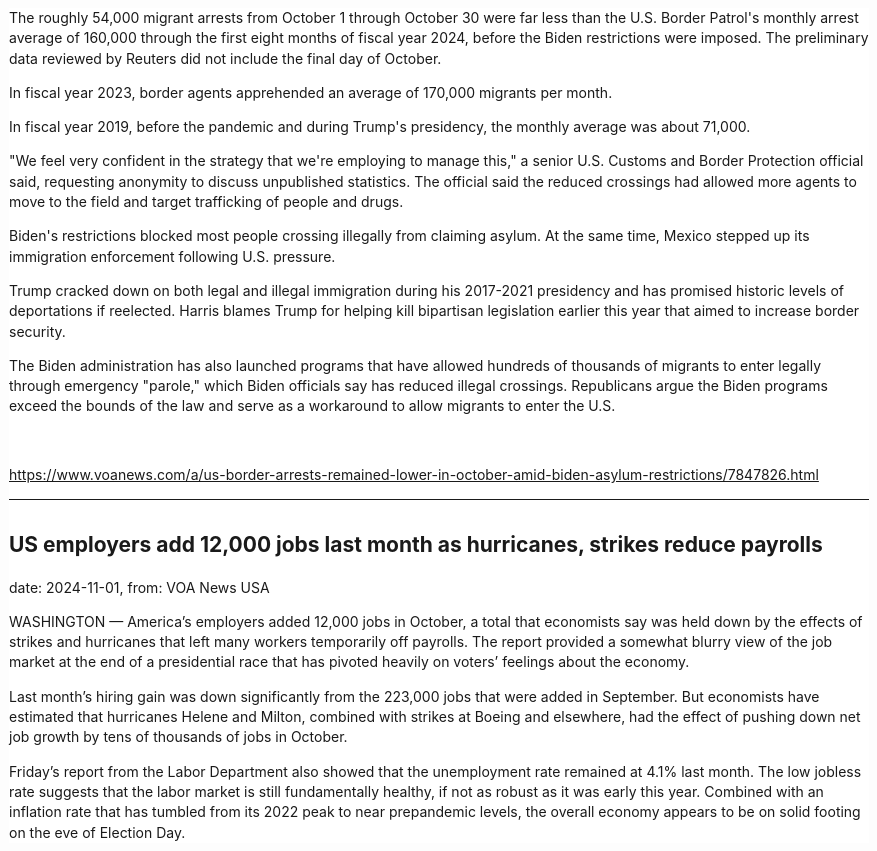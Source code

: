 
The roughly 54,000 migrant arrests from October 1 through October 30 were far less than the U.S. Border Patrol's monthly arrest average of 160,000 through the first eight months of fiscal year 2024, before the Biden restrictions were imposed. The preliminary data reviewed by Reuters did not include the final day of October. 


In fiscal year 2023, border agents apprehended an average of 170,000 migrants per month. 


In fiscal year 2019, before the pandemic and during Trump's presidency, the monthly average was about 71,000.  


"We feel very confident in the strategy that we're employing to manage this," a senior U.S. Customs and Border Protection official said, requesting anonymity to discuss unpublished statistics. The official said the reduced crossings had allowed more agents to move to the field and target trafficking of people and drugs. 


Biden's restrictions blocked most people crossing illegally from claiming asylum. At the same time, Mexico stepped up its immigration enforcement following U.S. pressure. 


Trump cracked down on both legal and illegal immigration during his 2017-2021 presidency and has promised historic levels of deportations if reelected. Harris blames Trump for helping kill bipartisan legislation earlier this year that aimed to increase border security. 


The Biden administration has also launched programs that have allowed hundreds of thousands of migrants to enter legally through emergency "parole," which Biden officials say has reduced illegal crossings. Republicans argue the Biden programs exceed the bounds of the law and serve as a workaround to allow migrants to enter the U.S. 

<br> 

<https://www.voanews.com/a/us-border-arrests-remained-lower-in-october-amid-biden-asylum-restrictions/7847826.html>

---

## US employers add 12,000 jobs last month as hurricanes, strikes reduce payrolls

date: 2024-11-01, from: VOA News USA

WASHINGTON — America’s employers added 12,000 jobs in October, a total that economists say was held down by the effects of strikes and hurricanes that left many workers temporarily off payrolls. The report provided a somewhat blurry view of the job market at the end of a presidential race that has pivoted heavily on voters’ feelings about the economy.


Last month’s hiring gain was down significantly from the 223,000 jobs that were added in September. But economists have estimated that hurricanes Helene and Milton, combined with strikes at Boeing and elsewhere, had the effect of pushing down net job growth by tens of thousands of jobs in October.


Friday’s report from the Labor Department also showed that the unemployment rate remained at 4.1% last month. The low jobless rate suggests that the labor market is still fundamentally healthy, if not as robust as it was early this year. Combined with an inflation rate that has tumbled from its 2022 peak to near prepandemic levels, the overall economy appears to be on solid footing on the eve of Election Day.
